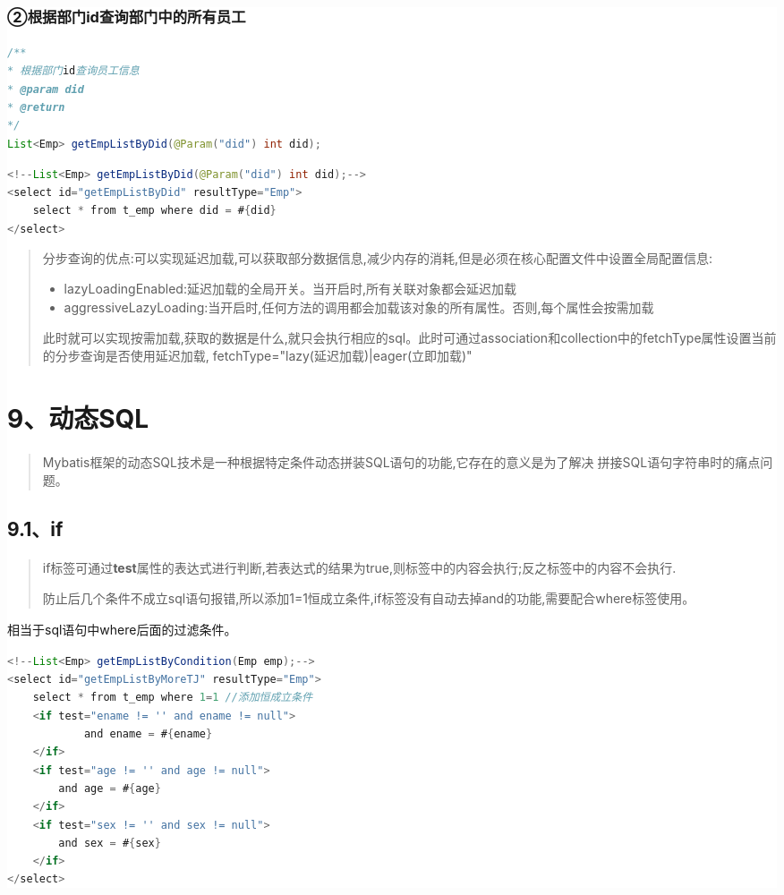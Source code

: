 ### **②根据部门id查询部门中的所有员工**

```java
/**
* 根据部门id查询员工信息
* @param did
* @return
*/
List<Emp> getEmpListByDid(@Param("did") int did);

```

```java
<!--List<Emp> getEmpListByDid(@Param("did") int did);-->
<select id="getEmpListByDid" resultType="Emp">
	select * from t_emp where did = #{did}
</select>

```

> 分步查询的优点:可以实现延迟加载,可以获取部分数据信息,减少内存的消耗,但是必须在核心配置文件中设置全局配置信息:
>
> - lazyLoadingEnabled:延迟加载的全局开关。当开启时,所有关联对象都会延迟加载
> - aggressiveLazyLoading:当开启时,任何方法的调用都会加载该对象的所有属性。否则,每个属性会按需加载
>
> 此时就可以实现按需加载,获取的数据是什么,就只会执行相应的sql。此时可通过association和collection中的fetchType属性设置当前的分步查询是否使用延迟加载, fetchType="lazy(延迟加载)|eager(立即加载)"

# **9、动态SQL**

> Mybatis框架的动态SQL技术是一种根据特定条件动态拼装SQL语句的功能,它存在的意义是为了解决 拼接SQL语句字符串时的痛点问题。

## **9.1、if**

> if标签可通过**test**属性的表达式进行判断,若表达式的结果为true,则标签中的内容会执行;反之标签中的内容不会执行.
>
>
> 防止后几个条件不成立sql语句报错,所以添加1=1恒成立条件,if标签没有自动去掉and的功能,需要配合where标签使用。

相当于sql语句中where后面的过滤条件。

```java
<!--List<Emp> getEmpListByCondition(Emp emp);-->
<select id="getEmpListByMoreTJ" resultType="Emp">
    select * from t_emp where 1=1 //添加恒成立条件
    <if test="ename != '' and ename != null">
			and ename = #{ename}
	</if>
	<if test="age != '' and age != null">
		and age = #{age}
	</if>
	<if test="sex != '' and sex != null">
		and sex = #{sex}
	</if>
</select>
```

